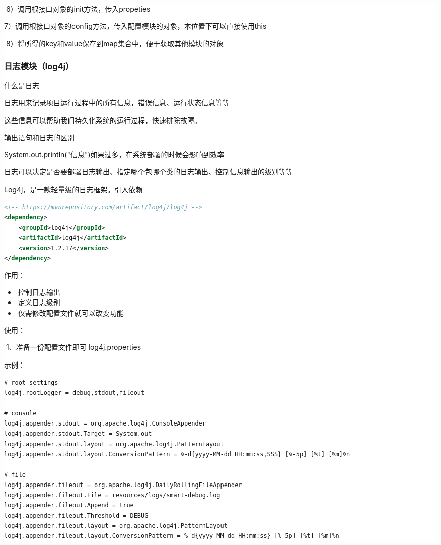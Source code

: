 ​	6）调用根接口对象的init方法，传入propeties

​	7）调用根接口对象的config方法，传入配置模块的对象，本位置下可以直接使用this

​	8）将所得的key和value保存到map集合中，便于获取其他模块的对象



### 日志模块（log4j）

什么是日志

日志用来记录项目运行过程中的所有信息，错误信息、运行状态信息等等

这些信息可以帮助我们持久化系统的运行过程，快速排除故障。

输出语句和日志的区别

System.out.println("信息")如果过多，在系统部署的时候会影响到效率

日志可以决定是否要部署日志输出、指定哪个包哪个类的日志输出、控制信息输出的级别等等

Log4j，是一款轻量级的日志框架。引入依赖

```xml
<!-- https://mvnrepository.com/artifact/log4j/log4j -->
<dependency>
    <groupId>log4j</groupId>
    <artifactId>log4j</artifactId>
    <version>1.2.17</version>
</dependency>
```

作用：

- ​	控制日志输出
- ​	定义日志级别
- ​	仅需修改配置文件就可以改变功能

使用：

​	1、准备一份配置文件即可 log4j.properties

示例：

```properties
# root settings
log4j.rootLogger = debug,stdout,fileout

# console 
log4j.appender.stdout = org.apache.log4j.ConsoleAppender
log4j.appender.stdout.Target = System.out
log4j.appender.stdout.layout = org.apache.log4j.PatternLayout
log4j.appender.stdout.layout.ConversionPattern = %-d{yyyy-MM-dd HH:mm:ss,SSS} [%-5p] [%t] [%m]%n

# file 
log4j.appender.fileout = org.apache.log4j.DailyRollingFileAppender
log4j.appender.fileout.File = resources/logs/smart-debug.log
log4j.appender.fileout.Append = true
log4j.appender.fileout.Threshold = DEBUG 
log4j.appender.fileout.layout = org.apache.log4j.PatternLayout
log4j.appender.fileout.layout.ConversionPattern = %-d{yyyy-MM-dd HH:mm:ss} [%-5p] [%t] [%m]%n

```
